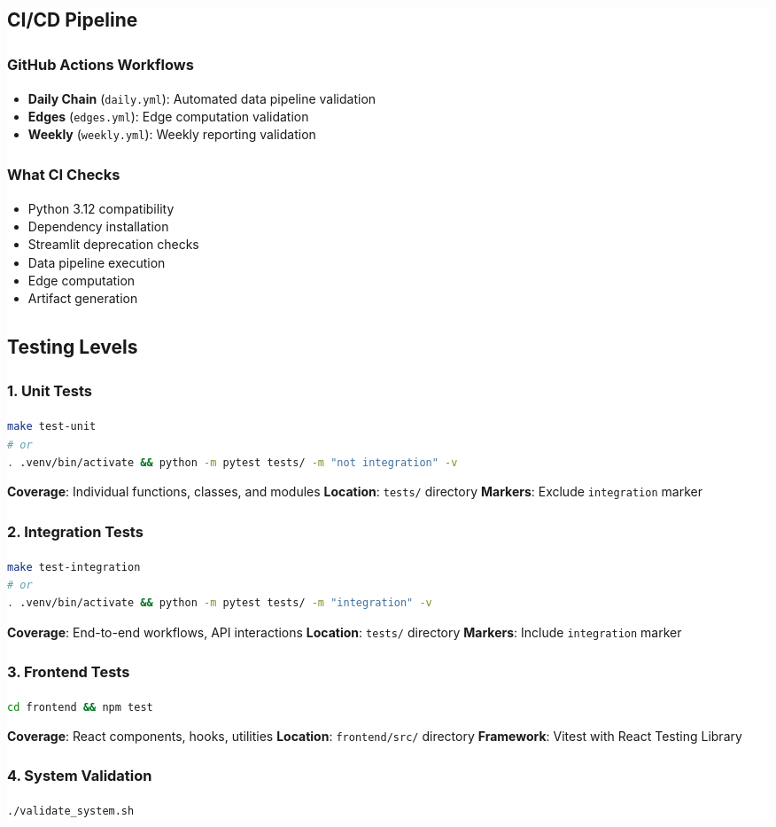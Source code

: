 ## CI/CD Pipeline

### GitHub Actions Workflows
- **Daily Chain** (`daily.yml`): Automated data pipeline validation
- **Edges** (`edges.yml`): Edge computation validation
- **Weekly** (`weekly.yml`): Weekly reporting validation

### What CI Checks
- Python 3.12 compatibility
- Dependency installation
- Streamlit deprecation checks
- Data pipeline execution
- Edge computation
- Artifact generation

## Testing Levels

### 1. Unit Tests
```bash
make test-unit
# or
. .venv/bin/activate && python -m pytest tests/ -m "not integration" -v
```

**Coverage**: Individual functions, classes, and modules
**Location**: `tests/` directory
**Markers**: Exclude `integration` marker

### 2. Integration Tests
```bash
make test-integration
# or
. .venv/bin/activate && python -m pytest tests/ -m "integration" -v
```

**Coverage**: End-to-end workflows, API interactions
**Location**: `tests/` directory
**Markers**: Include `integration` marker

### 3. Frontend Tests
```bash
cd frontend && npm test
```

**Coverage**: React components, hooks, utilities
**Location**: `frontend/src/` directory
**Framework**: Vitest with React Testing Library

### 4. System Validation
```bash
./validate_system.sh
```
